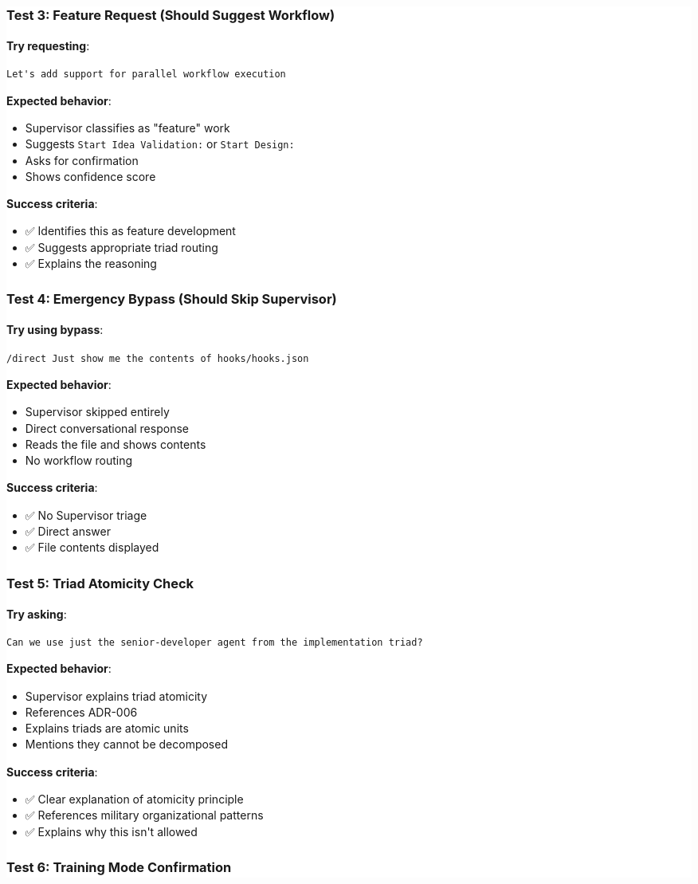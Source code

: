 ### Test 3: Feature Request (Should Suggest Workflow)

**Try requesting**:
```
Let's add support for parallel workflow execution
```

**Expected behavior**:
- Supervisor classifies as "feature" work
- Suggests `Start Idea Validation:` or `Start Design:`
- Asks for confirmation
- Shows confidence score

**Success criteria**:
- ✅ Identifies this as feature development
- ✅ Suggests appropriate triad routing
- ✅ Explains the reasoning

### Test 4: Emergency Bypass (Should Skip Supervisor)

**Try using bypass**:
```
/direct Just show me the contents of hooks/hooks.json
```

**Expected behavior**:
- Supervisor skipped entirely
- Direct conversational response
- Reads the file and shows contents
- No workflow routing

**Success criteria**:
- ✅ No Supervisor triage
- ✅ Direct answer
- ✅ File contents displayed

### Test 5: Triad Atomicity Check

**Try asking**:
```
Can we use just the senior-developer agent from the implementation triad?
```

**Expected behavior**:
- Supervisor explains triad atomicity
- References ADR-006
- Explains triads are atomic units
- Mentions they cannot be decomposed

**Success criteria**:
- ✅ Clear explanation of atomicity principle
- ✅ References military organizational patterns
- ✅ Explains why this isn't allowed

### Test 6: Training Mode Confirmation
